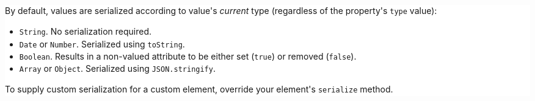 By default, values are serialized according to value's  _current_ type
(regardless of the property's `type` value):

*   `String`. No serialization required.
*   `Date` or `Number`. Serialized using  `toString`.  
*   `Boolean`. Results in a non-valued attribute to be either set (`true`) or removed (`false`).
*   `Array` or `Object`. Serialized using `JSON.stringify`. 

To supply custom serialization for a custom element, override your element's `serialize` method.

